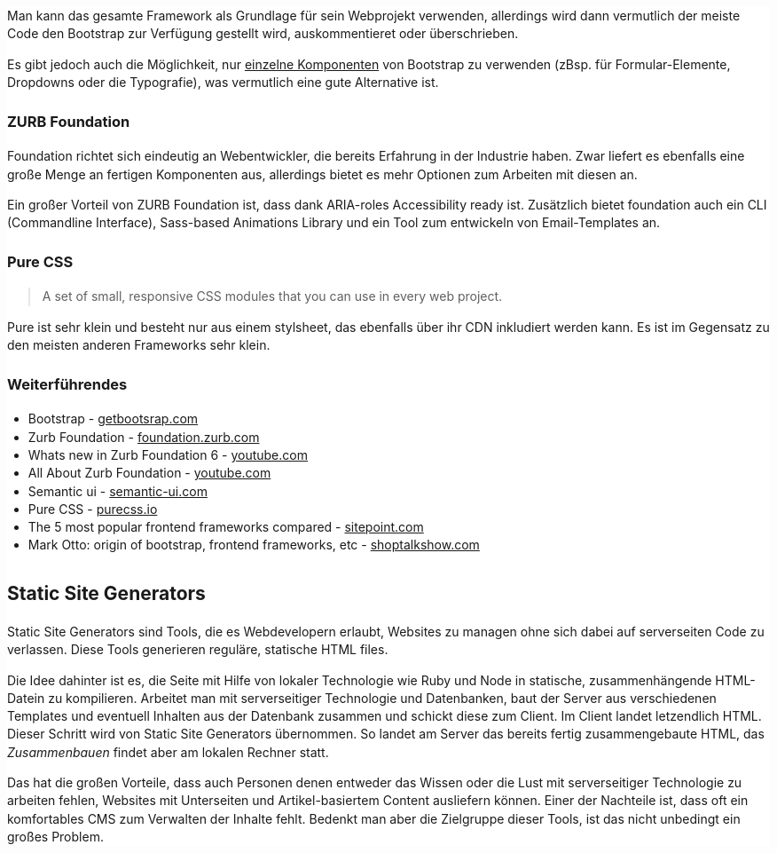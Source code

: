 Man kann das gesamte Framework als Grundlage für sein Webprojekt verwenden, allerdings wird dann vermutlich der meiste Code den Bootstrap zur Verfügung gestellt wird, auskommentieret oder überschrieben.

Es gibt jedoch auch die Möglichkeit, nur [einzelne Komponenten](http://getbootstrap.com/customize/) von Bootstrap zu verwenden (zBsp. für Formular-Elemente, Dropdowns oder die Typografie), was vermutlich eine gute Alternative ist.

### ZURB Foundation

Foundation richtet sich eindeutig an Webentwickler, die bereits Erfahrung in der Industrie haben. Zwar liefert es ebenfalls eine große Menge an fertigen Komponenten aus, allerdings bietet es mehr Optionen zum Arbeiten mit diesen an.

Ein großer Vorteil von ZURB Foundation ist, dass dank ARIA-roles Accessibility ready ist. Zusätzlich bietet foundation auch ein CLI (Commandline Interface), Sass-based Animations Library und ein Tool zum entwickeln von Email-Templates an.

### Pure CSS

> A set of small, responsive CSS modules that you can use in every web project.

Pure ist sehr klein und besteht nur aus einem stylsheet, das ebenfalls über ihr CDN inkludiert werden kann. Es ist im Gegensatz zu den meisten anderen Frameworks sehr klein.

### Weiterführendes

+ Bootstrap - [getbootsrap.com](http://getbootstrap.com/)
+ Zurb Foundation - [foundation.zurb.com](http://foundation.zurb.com/)
+ Whats new in Zurb Foundation 6 - [youtube.com](https://www.youtube.com/watch?v=8cbK06rKXrg&nohtml5=False)
+ All About Zurb Foundation - [youtube.com](https://www.youtube.com/watch?v=_vtzoIs82e4)
+ Semantic ui - [semantic-ui.com](http://semantic-ui.com/)
+ Pure CSS - [purecss.io](http://purecss.io/)
+ The 5 most popular frontend frameworks compared - [sitepoint.com](http://www.sitepoint.com/5-most-popular-frontend-frameworks-compared/)
+ Mark Otto: origin of bootstrap, frontend frameworks, etc - [shoptalkshow.com](http://shoptalkshow.com/episodes/153-mark-otto/)

## Static Site Generators

Static Site Generators sind Tools, die es Webdevelopern erlaubt, Websites zu managen ohne sich dabei auf serverseiten Code zu verlassen. Diese Tools generieren reguläre, statische HTML files.

Die Idee dahinter ist es, die Seite mit Hilfe von lokaler Technologie wie Ruby und Node in statische, zusammenhängende HTML-Datein zu kompilieren. Arbeitet man mit serverseitiger Technologie und Datenbanken, baut der Server aus verschiedenen Templates und eventuell Inhalten aus der Datenbank zusammen und schickt diese zum Client. Im Client landet letzendlich HTML. Dieser Schritt wird von Static Site Generators übernommen. So landet am Server das bereits fertig zusammengebaute HTML, das _Zusammenbauen_ findet aber am lokalen Rechner statt.

Das hat die großen Vorteile, dass auch Personen denen entweder das Wissen oder die Lust mit serverseitiger Technologie zu arbeiten fehlen, Websites mit Unterseiten und Artikel-basiertem Content ausliefern können. Einer der Nachteile ist, dass oft ein komfortables CMS zum Verwalten der Inhalte fehlt. Bedenkt man aber die Zielgruppe dieser Tools, ist das nicht unbedingt ein großes Problem.
